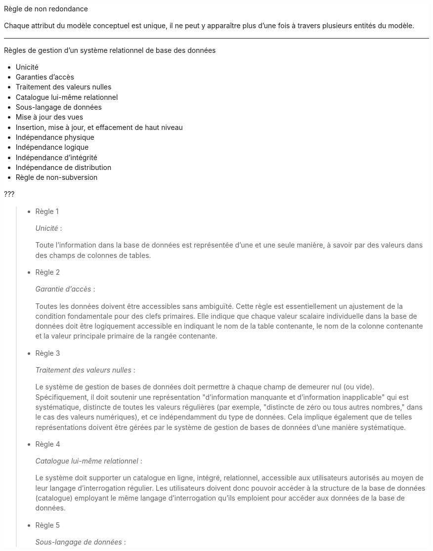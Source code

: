 Règle de non redondance

Chaque attribut du modèle conceptuel est unique, il ne peut y apparaître plus d’une
fois à travers plusieurs entités du modèle.

---

Règles de gestion d’un système relationnel de base des données

- Unicité
- Garanties d’accès
- Traitement des valeurs nulles
- Catalogue lui-même relationnel
- Sous-langage de données
- Mise à jour des vues
- Insertion, mise à jour, et effacement de haut niveau
- Indépendance physique
- Indépendance logique
- Indépendance d’intégrité
- Indépendance de distribution
- Règle de non-subversion

???

> - Règle 1 
>
>   *Unicité* :
>
>   Toute l’information dans la base de données est représentée d’une et une seule manière, à savoir par des valeurs dans des champs de colonnes de tables.
>
> - Règle 2 
>
>   *Garantie d’accès* :
>
>   Toutes les données doivent être accessibles sans ambiguïté. Cette règle est essentiellement un ajustement de la condition fondamentale pour des clefs primaires. Elle indique que chaque valeur scalaire individuelle dans la base de données doit être logiquement accessible en indiquant le nom de la table contenante, le nom de la colonne contenante et la valeur principale primaire de la rangée contenante.
>
> - Règle 3 
>
>   *Traitement des valeurs nulles* :
>
>   Le système de gestion de bases de données doit permettre à chaque champ de demeurer nul (ou vide). Spécifiquement, il doit soutenir une représentation "d’information manquante et d’information inapplicable" qui est systématique, distincte de toutes les valeurs régulières (par exemple, "distincte de zéro ou tous autres nombres," dans le cas des valeurs numériques), et ce indépendamment du type de données. Cela implique également que de telles représentations doivent être gérées par le système de gestion de bases de données d’une manière systématique.
>
> - Règle 4 
>
>   *Catalogue lui-même relationnel* :
>
>   Le système doit supporter un catalogue en ligne, intégré, relationnel, accessible aux utilisateurs autorisés au moyen de leur langage d’interrogation régulier. Les utilisateurs doivent donc pouvoir accéder à la structure de la base de données (catalogue) employant le même langage d’interrogation qu’ils emploient pour accéder aux données de la base de données.
>
> - Règle 5 
>
>   *Sous-langage de données* :
>